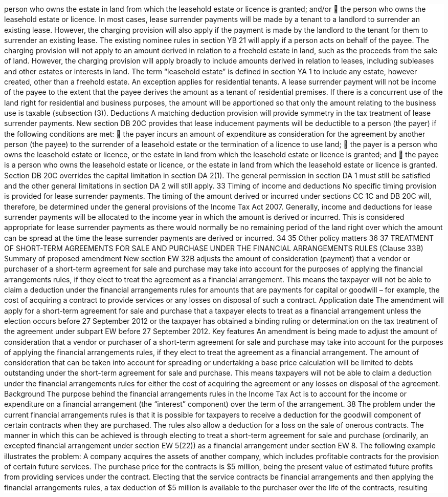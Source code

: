 person who owns the estate in land from which the leasehold estate or licence is granted; and/or  the person who owns the leasehold estate or licence. In most cases, lease surrender payments will be made by a tenant to a landlord to surrender an existing lease. However, the charging provision will also apply if the payment is made by the landlord to the tenant for them to surrender an existing lease. The existing nominee rules in section YB 21 will apply if a person acts on behalf of the payee. The charging provision will not apply to an amount derived in relation to a freehold estate in land, such as the proceeds from the sale of land. However, the charging provision will apply broadly to include amounts derived in relation to leases, including subleases and other estates or interests in land. The term “leasehold estate” is defined in section YA 1 to include any estate, however created, other than a freehold estate. An exception applies for residential tenants. A lease surrender payment will not be income of the payee to the extent that the payee derives the amount as a tenant of residential premises. If there is a concurrent use of the land right for residential and business purposes, the amount will be apportioned so that only the amount relating to the business use is taxable (subsection (3)). Deductions A matching deduction provision will provide symmetry in the tax treatment of lease surrender payments. New section DB 20C provides that lease inducement payments will be deductible to a person (the payer) if the following conditions are met:  the payer incurs an amount of expenditure as consideration for the agreement by another person (the payee) to the surrender of a leasehold estate or the termination of a licence to use land;  the payer is a person who owns the leasehold estate or licence, or the estate in land from which the leasehold estate or licence is granted; and  the payee is a person who owns the leasehold estate or licence, or the estate in land from which the leasehold estate or licence is granted. Section DB 20C overrides the capital limitation in section DA 2(1). The general permission in section DA 1 must still be satisfied and the other general limitations in section DA 2 will still apply. 33 Timing of income and deductions No specific timing provision is provided for lease surrender payments. The timing of the amount derived or incurred under sections CC 1C and DB 20C will, therefore, be determined under the general provisions of the Income Tax Act 2007. Generally, income and deductions for lease surrender payments will be allocated to the income year in which the amount is derived or incurred. This is considered appropriate for lease surrender payments as there would normally be no remaining period of the land right over which the amount can be spread at the time the lease surrender payments are derived or incurred. 34 35 Other policy matters 36 37 TREATMENT OF SHORT-TERM AGREEMENTS FOR SALE AND PURCHASE UNDER THE FINANCIAL ARRANGEMENTS RULES (Clause 33B) Summary of proposed amendment New section EW 32B adjusts the amount of consideration (payment) that a vendor or purchaser of a short-term agreement for sale and purchase may take into account for the purposes of applying the financial arrangements rules, if they elect to treat the agreement as a financial arrangement. This means the taxpayer will not be able to claim a deduction under the financial arrangements rules for amounts that are payments for capital or goodwill – for example, the cost of acquiring a contract to provide services or any losses on disposal of such a contract. Application date The amendment will apply for a short-term agreement for sale and purchase that a taxpayer elects to treat as a financial arrangement unless the election occurs before 27 September 2012 or the taxpayer has obtained a binding ruling or determination on the tax treatment of the agreement under subpart EW before 27 September 2012. Key features An amendment is being made to adjust the amount of consideration that a vendor or purchaser of a short-term agreement for sale and purchase may take into account for the purposes of applying the financial arrangements rules, if they elect to treat the agreement as a financial arrangement. The amount of consideration that can be taken into account for spreading or undertaking a base price calculation will be limited to debts outstanding under the short-term agreement for sale and purchase. This means taxpayers will not be able to claim a deduction under the financial arrangements rules for either the cost of acquiring the agreement or any losses on disposal of the agreement. Background The purpose behind the financial arrangements rules in the Income Tax Act is to account for the income or expenditure on a financial arrangement (the “interest” component) over the term of the arrangement. 38 The problem under the current financial arrangements rules is that it is possible for taxpayers to receive a deduction for the goodwill component of certain contracts when they are purchased. The rules also allow a deduction for a loss on the sale of onerous contracts. The manner in which this can be achieved is through electing to treat a short-term agreement for sale and purchase (ordinarily, an excepted financial arrangement under section EW 5(22)) as a financial arrangement under section EW 8. The following example illustrates the problem: A company acquires the assets of another company, which includes profitable contracts for the provision of certain future services. The purchase price for the contracts is $5 million, being the present value of estimated future profits from providing services under the contract. Electing that the service contracts be financial arrangements and then applying the financial arrangements rules, a tax deduction of $5 million is available to the purchaser over the life of the contracts, resulting